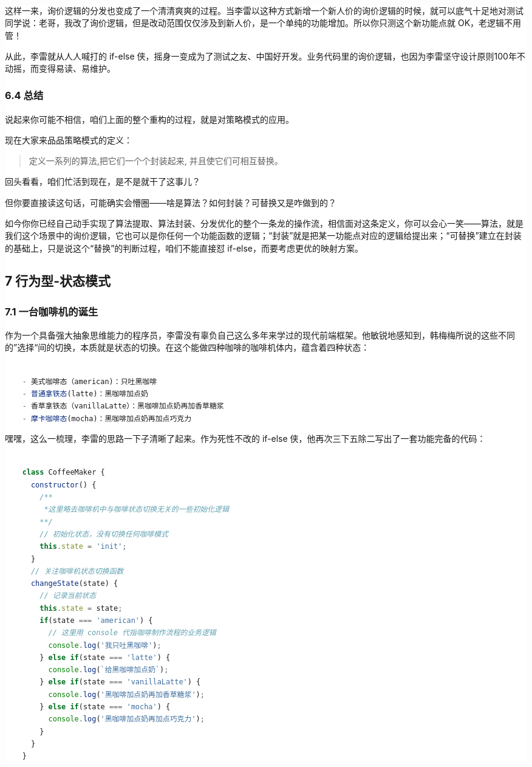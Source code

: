 这样一来，询价逻辑的分发也变成了一个清清爽爽的过程。当李雷以这种方式新增一个新人价的询价逻辑的时候，就可以底气十足地对测试同学说：老哥，我改了询价逻辑，但是改动范围仅仅涉及到新人价，是一个单纯的功能增加。所以你只测这个新功能点就 OK，老逻辑不用管！

从此，李雷就从人人喊打的 if-else 侠，摇身一变成为了测试之友、中国好开发。业务代码里的询价逻辑，也因为李雷坚守设计原则100年不动摇，而变得易读、易维护。

###  6.4 总结

说起来你可能不相信，咱们上面的整个重构的过程，就是对策略模式的应用。

现在大家来品品策略模式的定义：

> 定义一系列的算法,把它们一个个封装起来, 并且使它们可相互替换。

回头看看，咱们忙活到现在，是不是就干了这事儿？

但你要直接读这句话，可能确实会懵圈——啥是算法？如何封装？可替换又是咋做到的？

如今你你已经自己动手实现了算法提取、算法封装、分发优化的整个一条龙的操作流，相信面对这条定义，你可以会心一笑——算法，就是我们这个场景中的询价逻辑，它也可以是你任何一个功能函数的逻辑；“封装”就是把某一功能点对应的逻辑给提出来；“可替换”建立在封装的基础上，只是说这个“替换”的判断过程，咱们不能直接怼 if-else，而要考虑更优的映射方案。

##  7 行为型-状态模式

###  7.1 一台咖啡机的诞生

作为一个具备强大抽象思维能力的程序员，李雷没有辜负自己这么多年来学过的现代前端框架。他敏锐地感知到，韩梅梅所说的这些不同的”选择“间的切换，本质就是状态的切换。在这个能做四种咖啡的咖啡机体内，蕴含着四种状态：

```jsx

    - 美式咖啡态（american)：只吐黑咖啡
    - 普通拿铁态(latte)：黑咖啡加点奶
    - 香草拿铁态（vanillaLatte）：黑咖啡加点奶再加香草糖浆
    - 摩卡咖啡态(mocha)：黑咖啡加点奶再加点巧克力
```

嘿嘿，这么一梳理，李雷的思路一下子清晰了起来。作为死性不改的 if-else 侠，他再次三下五除二写出了一套功能完备的代码：

```jsx

    class CoffeeMaker {
      constructor() {
        /**
         *这里略去咖啡机中与咖啡状态切换无关的一些初始化逻辑
        **/
        // 初始化状态，没有切换任何咖啡模式
        this.state = 'init';
      }
      // 关注咖啡机状态切换函数
      changeState(state) {
        // 记录当前状态
        this.state = state;
        if(state === 'american') {
          // 这里用 console 代指咖啡制作流程的业务逻辑
          console.log('我只吐黑咖啡');
        } else if(state === 'latte') {
          console.log(`给黑咖啡加点奶`);
        } else if(state === 'vanillaLatte') {
          console.log('黑咖啡加点奶再加香草糖浆');
        } else if(state === 'mocha') {
          console.log('黑咖啡加点奶再加点巧克力');
        }
      }
    }
```
